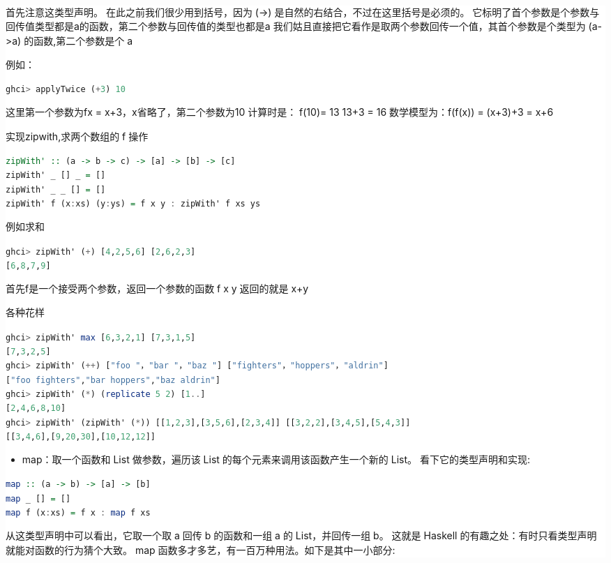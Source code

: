 首先注意这类型声明。 
在此之前我们很少用到括号，因为 (->) 是自然的右结合，不过在这里括号是必须的。
它标明了首个参数是个参数与回传值类型都是a的函数，第二个参数与回传值的类型也都是a
我们姑且直接把它看作是取两个参数回传一个值，其首个参数是个类型为 (a->a) 的函数,第二个参数是个 a

例如：

```haskell
ghci> applyTwice (+3) 10   
```

这里第一个参数为fx = x+3，x省略了，第二个参数为10
计算时是： f(10)= 13 13+3 = 16
数学模型为：f(f(x)) = (x+3)+3 = x+6

实现zipwith,求两个数组的 f 操作

```haskell
zipWith' :: (a -> b -> c) -> [a] -> [b] -> [c]   
zipWith' _ [] _ = []   
zipWith' _ _ [] = []   
zipWith' f (x:xs) (y:ys) = f x y : zipWith' f xs ys

```

例如求和

```haskell
ghci> zipWith' (+) [4,2,5,6] [2,6,2,3]   
[6,8,7,9]

```
首先f是一个接受两个参数，返回一个参数的函数
f x y 返回的就是 x+y 

各种花样

```haskell
ghci> zipWith' max [6,3,2,1] [7,3,1,5]   
[7,3,2,5]   
ghci> zipWith' (++) ["foo "，"bar "，"baz "] ["fighters"，"hoppers"，"aldrin"]   
["foo fighters","bar hoppers","baz aldrin"]   
ghci> zipWith' (*) (replicate 5 2) [1..]   
[2,4,6,8,10]   
ghci> zipWith' (zipWith' (*)) [[1,2,3],[3,5,6],[2,3,4]] [[3,2,2],[3,4,5],[5,4,3]]   
[[3,4,6],[9,20,30],[10,12,12]]

```
- map：取一个函数和 List 做参数，遍历该 List 的每个元素来调用该函数产生一个新的 List。 看下它的类型声明和实现:

```haskell
map :: (a -> b) -> [a] -> [b]   
map _ [] = []   
map f (x:xs) = f x : map f xs

```

从这类型声明中可以看出，它取一个取 a 回传 b 的函数和一组 a 的 List，并回传一组 b。 
这就是 Haskell 的有趣之处：有时只看类型声明就能对函数的行为猜个大致。
map 函数多才多艺，有一百万种用法。如下是其中一小部分:
